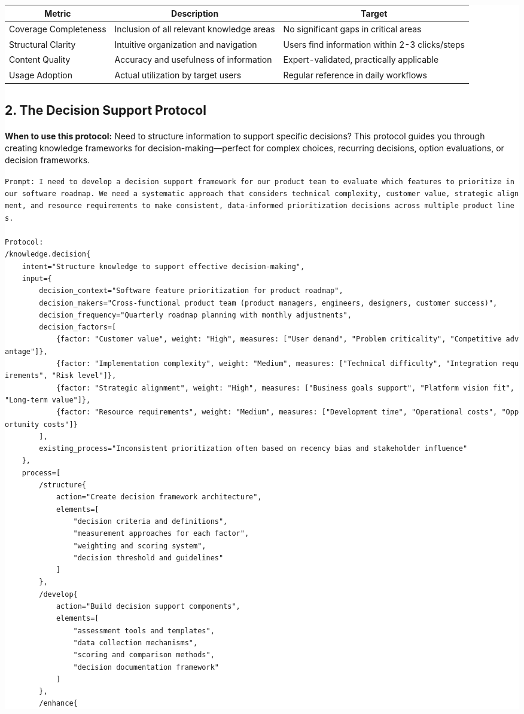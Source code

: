 | Metric | Description | Target |
|--------|-------------|--------|
| Coverage Completeness | Inclusion of all relevant knowledge areas | No significant gaps in critical areas |
| Structural Clarity | Intuitive organization and navigation | Users find information within 2-3 clicks/steps |
| Content Quality | Accuracy and usefulness of information | Expert-validated, practically applicable |
| Usage Adoption | Actual utilization by target users | Regular reference in daily workflows |

## 2. The Decision Support Protocol

**When to use this protocol:**
Need to structure information to support specific decisions? This protocol guides you through creating knowledge frameworks for decision-making—perfect for complex choices, recurring decisions, option evaluations, or decision frameworks.

```
Prompt: I need to develop a decision support framework for our product team to evaluate which features to prioritize in our software roadmap. We need a systematic approach that considers technical complexity, customer value, strategic alignment, and resource requirements to make consistent, data-informed prioritization decisions across multiple product lines.

Protocol:
/knowledge.decision{
    intent="Structure knowledge to support effective decision-making",
    input={
        decision_context="Software feature prioritization for product roadmap",
        decision_makers="Cross-functional product team (product managers, engineers, designers, customer success)",
        decision_frequency="Quarterly roadmap planning with monthly adjustments",
        decision_factors=[
            {factor: "Customer value", weight: "High", measures: ["User demand", "Problem criticality", "Competitive advantage"]},
            {factor: "Implementation complexity", weight: "Medium", measures: ["Technical difficulty", "Integration requirements", "Risk level"]},
            {factor: "Strategic alignment", weight: "High", measures: ["Business goals support", "Platform vision fit", "Long-term value"]},
            {factor: "Resource requirements", weight: "Medium", measures: ["Development time", "Operational costs", "Opportunity costs"]}
        ],
        existing_process="Inconsistent prioritization often based on recency bias and stakeholder influence"
    },
    process=[
        /structure{
            action="Create decision framework architecture",
            elements=[
                "decision criteria and definitions",
                "measurement approaches for each factor",
                "weighting and scoring system",
                "decision threshold and guidelines"
            ]
        },
        /develop{
            action="Build decision support components",
            elements=[
                "assessment tools and templates",
                "data collection mechanisms",
                "scoring and comparison methods",
                "decision documentation framework"
            ]
        },
        /enhance{
```